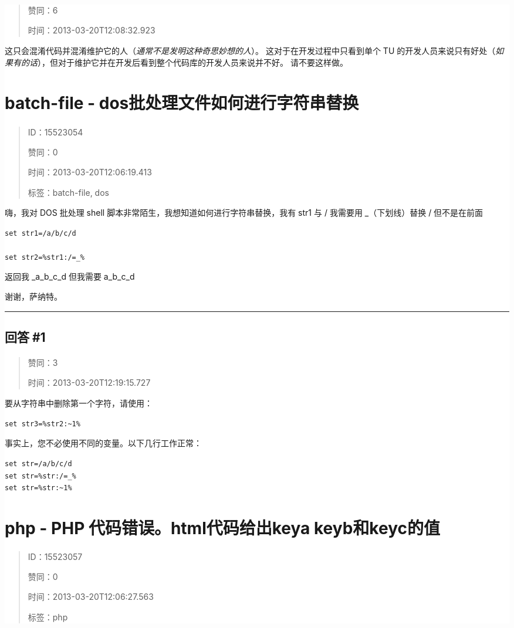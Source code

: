 > 赞同：6
> 
> 时间：2013-03-20T12:08:32.923

这只会混淆代码并混淆维护它的人（*通常不是发明这种奇思妙想的人*）。
这对于在开发过程中只看到单个 TU 的开发人员来说只有好处（*如果有的话*），但对于维护它并在开发后看到整个代码库的开发人员来说并不好。
请不要这样做。

# batch-file - dos批处理文件如何进行字符串替换

> ID：15523054
> 
> 赞同：0
> 
> 时间：2013-03-20T12:06:19.413
> 
> 标签：batch-file, dos

嗨，我对 DOS 批处理 shell 脚本非常陌生，我想知道如何进行字符串替换，我有 str1 与 / 我需要用 _（下划线）替换 / 但不是在前面

```
set str1=/a/b/c/d

set str2=%str1:/=_% 
```

返回我 _a_b_c_d 但我需要 a_b_c_d

谢谢，萨纳特。

* * *

## 回答 #1

> 赞同：3
> 
> 时间：2013-03-20T12:19:15.727

要从字符串中删除第一个字符，请使用：

```
set str3=%str2:~1% 
```

事实上，您不必使用不同的变量。以下几行工作正常：

```
set str=/a/b/c/d
set str=%str:/=_% 
set str=%str:~1% 
```

# php - PHP 代码错误。html代码给出keya keyb和keyc的值

> ID：15523057
> 
> 赞同：0
> 
> 时间：2013-03-20T12:06:27.563
> 
> 标签：php
